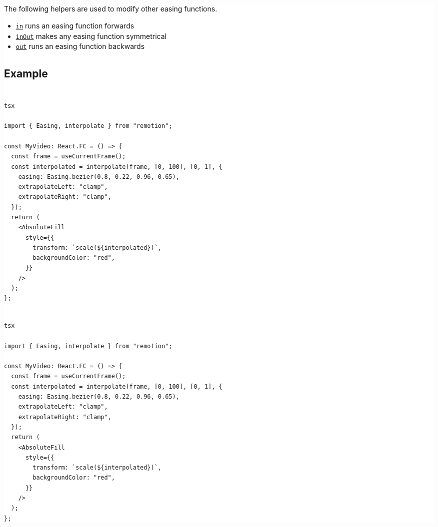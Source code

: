 The following helpers are used to modify other easing functions.

- [`in`](/docs/easing#ineasing) runs an easing function forwards
- [`inOut`](/docs/easing#inout) makes any easing function symmetrical
- [`out`](/docs/easing#out) runs an easing function backwards

## Example [​](\#example "Direct link to Example")

```

tsx

import { Easing, interpolate } from "remotion";

const MyVideo: React.FC = () => {
  const frame = useCurrentFrame();
  const interpolated = interpolate(frame, [0, 100], [0, 1], {
    easing: Easing.bezier(0.8, 0.22, 0.96, 0.65),
    extrapolateLeft: "clamp",
    extrapolateRight: "clamp",
  });
  return (
    <AbsoluteFill
      style={{
        transform: `scale(${interpolated})`,
        backgroundColor: "red",
      }}
    />
  );
};
```

```

tsx

import { Easing, interpolate } from "remotion";

const MyVideo: React.FC = () => {
  const frame = useCurrentFrame();
  const interpolated = interpolate(frame, [0, 100], [0, 1], {
    easing: Easing.bezier(0.8, 0.22, 0.96, 0.65),
    extrapolateLeft: "clamp",
    extrapolateRight: "clamp",
  });
  return (
    <AbsoluteFill
      style={{
        transform: `scale(${interpolated})`,
        backgroundColor: "red",
      }}
    />
  );
};
```

